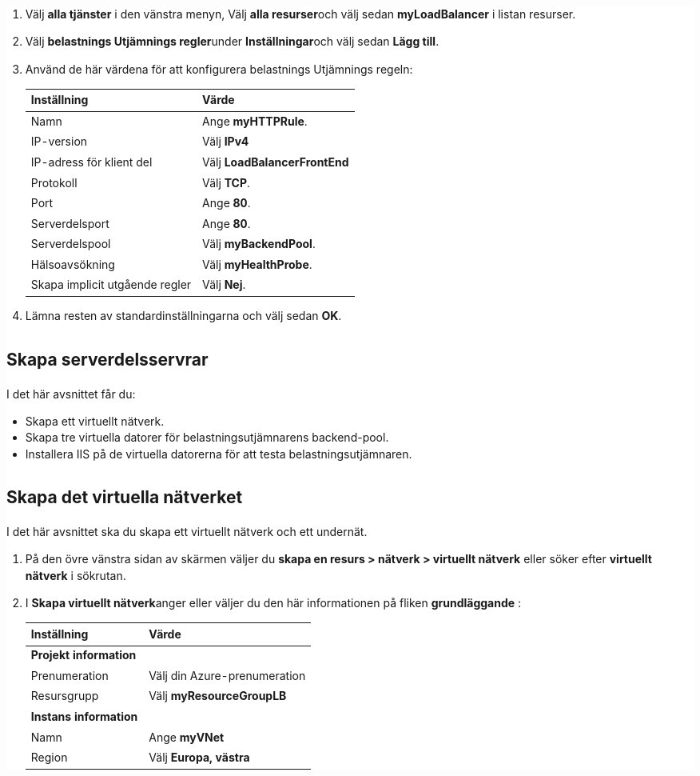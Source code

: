 1. Välj **alla tjänster** i den vänstra menyn, Välj **alla resurser**och välj sedan **myLoadBalancer** i listan resurser.

2. Välj **belastnings Utjämnings regler**under **Inställningar**och välj sedan **Lägg till**.

3. Använd de här värdena för att konfigurera belastnings Utjämnings regeln:
    
    | Inställning | Värde |
    | ------- | ----- |
    | Namn | Ange **myHTTPRule**. |
    | IP-version | Välj **IPv4** |
    | IP-adress för klient del | Välj **LoadBalancerFrontEnd** |
    | Protokoll | Välj **TCP**. |
    | Port | Ange **80**.|
    | Serverdelsport | Ange **80**. |
    | Serverdelspool | Välj **myBackendPool**.|
    | Hälsoavsökning | Välj **myHealthProbe**. |
    | Skapa implicit utgående regler | Välj **Nej**.

4. Lämna resten av standardinställningarna och välj sedan **OK**.

## <a name="create-backend-servers"></a>Skapa serverdelsservrar

I det här avsnittet får du:

* Skapa ett virtuellt nätverk.
* Skapa tre virtuella datorer för belastningsutjämnarens backend-pool.
* Installera IIS på de virtuella datorerna för att testa belastningsutjämnaren.

## <a name="create-the-virtual-network"></a>Skapa det virtuella nätverket

I det här avsnittet ska du skapa ett virtuellt nätverk och ett undernät.

1. På den övre vänstra sidan av skärmen väljer du **skapa en resurs > nätverk > virtuellt nätverk** eller söker efter **virtuellt nätverk** i sökrutan.

2. I **Skapa virtuellt nätverk**anger eller väljer du den här informationen på fliken **grundläggande** :

    | **Inställning**          | **Värde**                                                           |
    |------------------|-----------------------------------------------------------------|
    | **Projekt information**  |                                                                 |
    | Prenumeration     | Välj din Azure-prenumeration                                  |
    | Resursgrupp   | Välj **myResourceGroupLB** |
    | **Instans information** |                                                                 |
    | Namn             | Ange **myVNet**                                    |
    | Region           | Välj **Europa, västra** |
